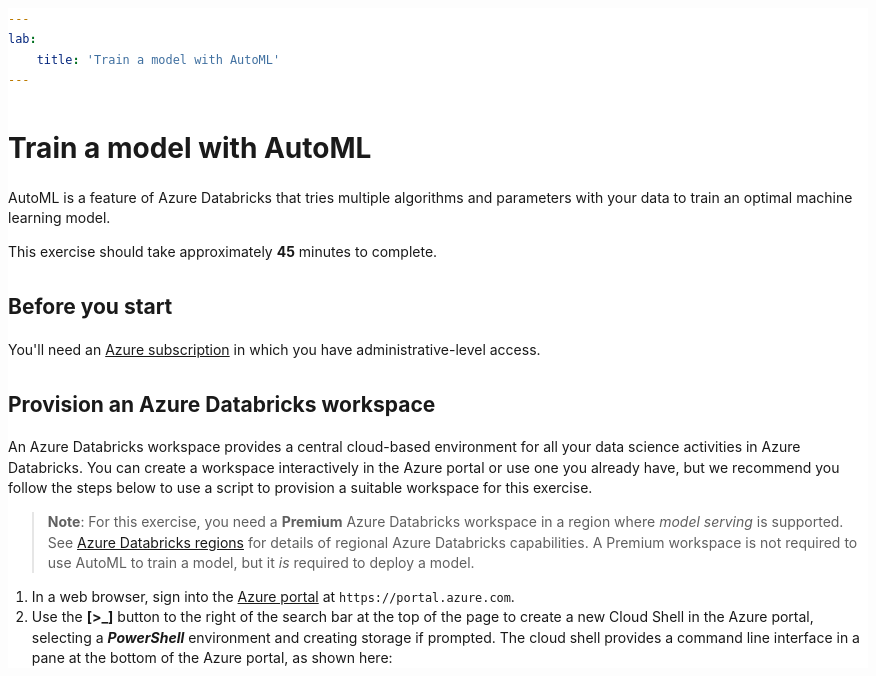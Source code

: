 ```yaml
---
lab:
    title: 'Train a model with AutoML'
---
```


# Train a model with AutoML

AutoML is a feature of Azure Databricks that tries multiple algorithms and parameters with your data to train an optimal machine learning model.

This exercise should take approximately **45** minutes to complete.

## Before you start

You'll need an [Azure subscription](https://azure.microsoft.com/free) in which you have administrative-level access.

## Provision an Azure Databricks workspace

An Azure Databricks workspace provides a central cloud-based environment for all your data science activities in Azure Databricks. You can create a workspace interactively in the Azure portal or use one you already have, but we recommend you follow the steps below to use a script to provision a suitable workspace for this exercise.

> **Note**: For this exercise, you need a **Premium** Azure Databricks workspace in a region where *model serving* is supported. See [Azure Databricks regions](https://learn.microsoft.com/azure/databricks/resources/supported-regions) for details of regional Azure Databricks capabilities. A Premium workspace is not required to use AutoML to train a model, but it *is* required to deploy a model.

1. In a web browser, sign into the [Azure portal](https://portal.azure.com) at `https://portal.azure.com`.
2. Use the **[\>_]** button to the right of the search bar at the top of the page to create a new Cloud Shell in the Azure portal, selecting a ***PowerShell*** environment and creating storage if prompted. The cloud shell provides a command line interface in a pane at the bottom of the Azure portal, as shown here:
